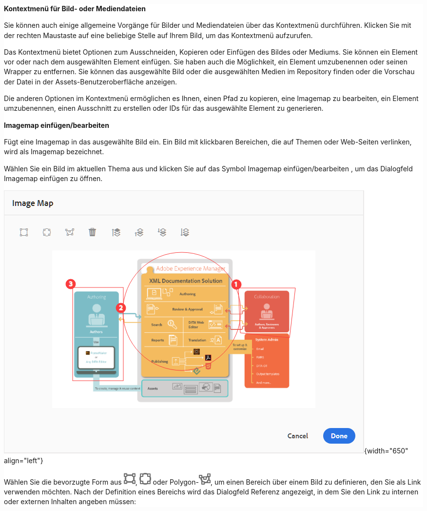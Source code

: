 **Kontextmenü für Bild- oder Mediendateien**

Sie können auch einige allgemeine Vorgänge für Bilder und Mediendateien über das Kontextmenü durchführen. Klicken Sie mit der rechten Maustaste auf eine beliebige Stelle auf Ihrem Bild, um das Kontextmenü aufzurufen.

Das Kontextmenü bietet Optionen zum Ausschneiden, Kopieren oder Einfügen des Bildes oder Mediums. Sie können ein Element vor oder nach dem ausgewählten Element einfügen. Sie haben auch die Möglichkeit, ein Element umzubenennen oder seinen Wrapper zu entfernen. Sie können das ausgewählte Bild oder die ausgewählten Medien im Repository finden oder die Vorschau der Datei in der Assets-Benutzeroberfläche anzeigen.

Die anderen Optionen im Kontextmenü ermöglichen es Ihnen, einen Pfad zu kopieren, eine Imagemap zu bearbeiten, ein Element umzubenennen, einen Ausschnitt zu erstellen oder IDs für das ausgewählte Element zu generieren.

**Imagemap einfügen/bearbeiten**

Fügt eine Imagemap in das ausgewählte Bild ein. Ein Bild mit klickbaren Bereichen, die auf Themen oder Web-Seiten verlinken, wird als Imagemap bezeichnet.

Wählen Sie ein Bild im aktuellen Thema aus und klicken Sie auf das Symbol Imagemap einfügen/bearbeiten , um das Dialogfeld Imagemap einfügen zu öffnen.

![](images/insert-image-map.png){width="650" align="left"}

Wählen Sie die bevorzugte Form aus ![](images/imagemap-rectangle-toolbar.png), ![](images/imagemap-circle-toolbar.png) oder Polygon-![](images/imagemap-polygon-toolbr.png), um einen Bereich über einem Bild zu definieren, den Sie als Link verwenden möchten. Nach der Definition eines Bereichs wird das Dialogfeld Referenz angezeigt, in dem Sie den Link zu internen oder externen Inhalten angeben müssen:
